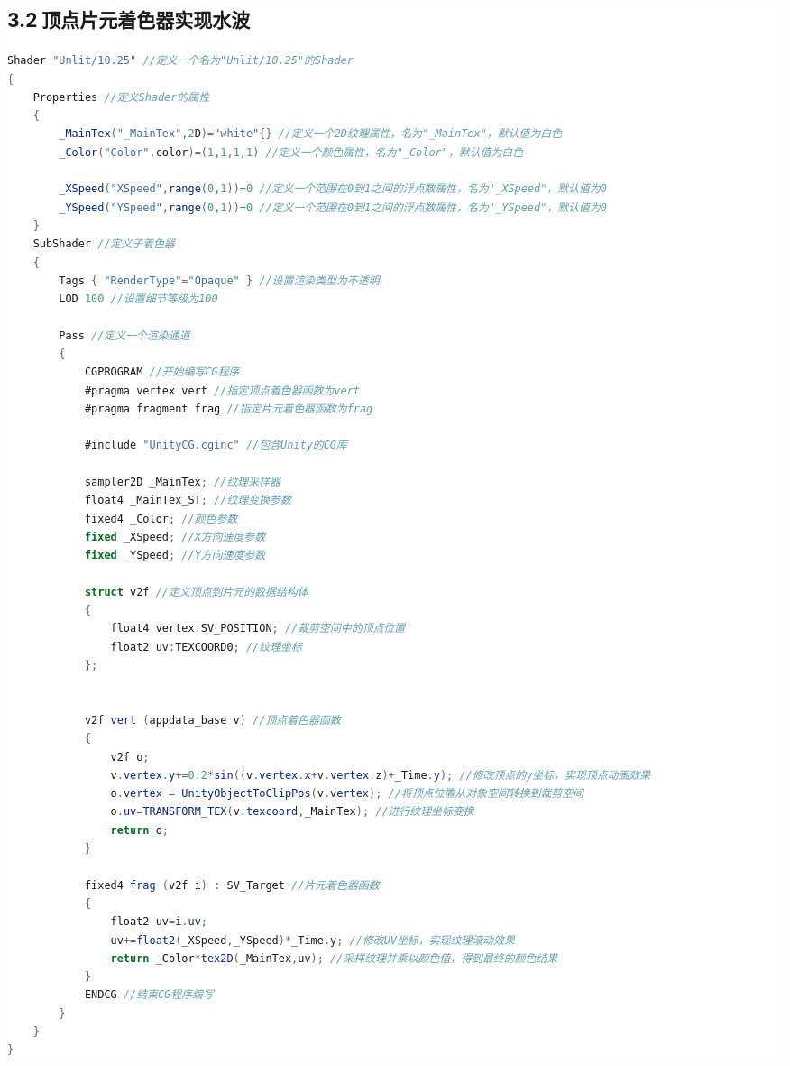 
## 3.2 顶点片元着色器实现水波

```c#
Shader "Unlit/10.25" //定义一个名为"Unlit/10.25"的Shader
{
	Properties //定义Shader的属性
	{
		_MainTex("_MainTex",2D)="white"{} //定义一个2D纹理属性，名为"_MainTex"，默认值为白色
		_Color("Color",color)=(1,1,1,1) //定义一个颜色属性，名为"_Color"，默认值为白色

		_XSpeed("XSpeed",range(0,1))=0 //定义一个范围在0到1之间的浮点数属性，名为"_XSpeed"，默认值为0
		_YSpeed("YSpeed",range(0,1))=0 //定义一个范围在0到1之间的浮点数属性，名为"_YSpeed"，默认值为0
	}
	SubShader //定义子着色器
	{
		Tags { "RenderType"="Opaque" } //设置渲染类型为不透明
		LOD 100 //设置细节等级为100

		Pass //定义一个渲染通道
		{
			CGPROGRAM //开始编写CG程序
			#pragma vertex vert //指定顶点着色器函数为vert
			#pragma fragment frag //指定片元着色器函数为frag
			
			#include "UnityCG.cginc" //包含Unity的CG库

			sampler2D _MainTex; //纹理采样器
			float4 _MainTex_ST; //纹理变换参数
			fixed4 _Color; //颜色参数
			fixed _XSpeed; //X方向速度参数
			fixed _YSpeed; //Y方向速度参数

			struct v2f //定义顶点到片元的数据结构体
			{
				float4 vertex:SV_POSITION; //裁剪空间中的顶点位置
				float2 uv:TEXCOORD0; //纹理坐标
			};

			
			v2f vert (appdata_base v) //顶点着色器函数
			{
				v2f o;
				v.vertex.y+=0.2*sin((v.vertex.x+v.vertex.z)+_Time.y); //修改顶点的y坐标，实现顶点动画效果
				o.vertex = UnityObjectToClipPos(v.vertex); //将顶点位置从对象空间转换到裁剪空间
				o.uv=TRANSFORM_TEX(v.texcoord,_MainTex); //进行纹理坐标变换
				return o;
			}
			
			fixed4 frag (v2f i) : SV_Target //片元着色器函数
			{
				float2 uv=i.uv;
				uv+=float2(_XSpeed,_YSpeed)*_Time.y; //修改UV坐标，实现纹理滚动效果
				return _Color*tex2D(_MainTex,uv); //采样纹理并乘以颜色值，得到最终的颜色结果
			}
			ENDCG //结束CG程序编写
		}
	}
}

```
